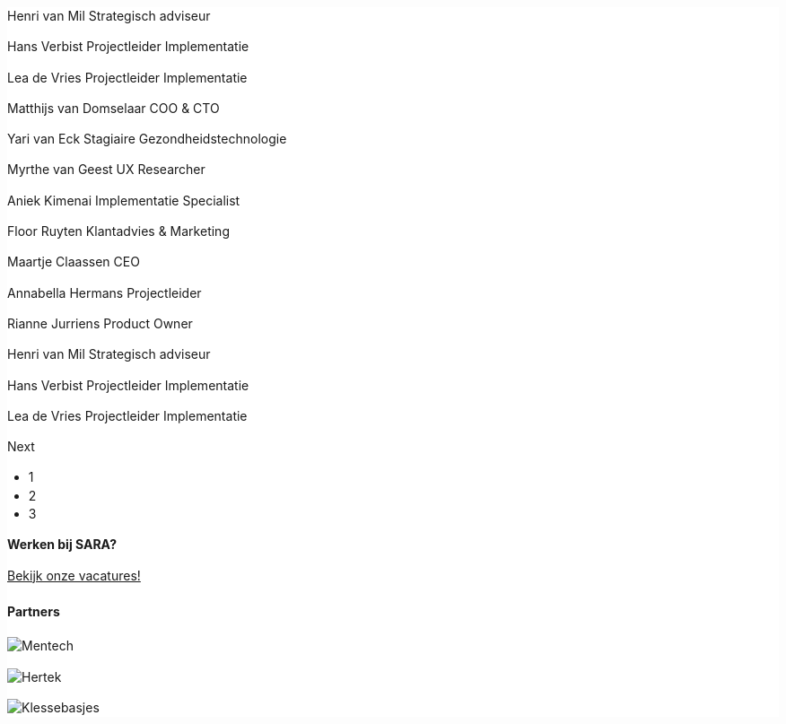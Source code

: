 Henri van Mil
Strategisch adviseur

Hans Verbist
Projectleider Implementatie

Lea de Vries
Projectleider Implementatie

Matthijs van Domselaar
COO & CTO

Yari van Eck
Stagiaire Gezondheidstechnologie

Myrthe van Geest
UX Researcher

Aniek Kimenai
Implementatie Specialist

Floor Ruyten
Klantadvies & Marketing

Maartje Claassen
CEO

Annabella Hermans
Projectleider

Rianne Jurriens
Product Owner

Henri van Mil
Strategisch adviseur

Hans Verbist
Projectleider Implementatie

Lea de Vries
Projectleider Implementatie

Next

- 1
- 2
- 3

**Werken bij SARA?**

[Bekijk onze vacatures!](https://zorgenmetsara.nl/vacatures/)

#### Partners

![Mentech](https://zorgenmetsara.nl/wp-content/uploads/2024/07/mentech.png)

![Hertek](https://zorgenmetsara.nl/wp-content/uploads/2024/07/Hertek-logo-1024x576.png)

![Klessebasjes](https://zorgenmetsara.nl/wp-content/uploads/2024/07/logo-klessebasjes.svg)

